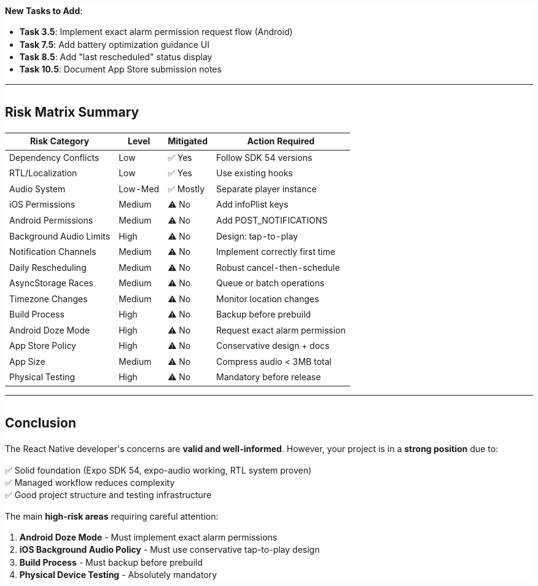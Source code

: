 **New Tasks to Add**:
- **Task 3.5**: Implement exact alarm permission request flow (Android)
- **Task 7.5**: Add battery optimization guidance UI
- **Task 8.5**: Add "last rescheduled" status display
- **Task 10.5**: Document App Store submission notes

---

## Risk Matrix Summary

| Risk Category | Level | Mitigated | Action Required |
|--------------|-------|-----------|-----------------|
| Dependency Conflicts | Low | ✅ Yes | Follow SDK 54 versions |
| RTL/Localization | Low | ✅ Yes | Use existing hooks |
| Audio System | Low-Med | ✅ Mostly | Separate player instance |
| iOS Permissions | Medium | ⚠️ No | Add infoPlist keys |
| Android Permissions | Medium | ⚠️ No | Add POST_NOTIFICATIONS |
| Background Audio Limits | High | ⚠️ No | Design: tap-to-play |
| Notification Channels | Medium | ⚠️ No | Implement correctly first time |
| Daily Rescheduling | Medium | ⚠️ No | Robust cancel-then-schedule |
| AsyncStorage Races | Medium | ⚠️ No | Queue or batch operations |
| Timezone Changes | Medium | ⚠️ No | Monitor location changes |
| Build Process | High | ⚠️ No | Backup before prebuild |
| Android Doze Mode | High | ⚠️ No | Request exact alarm permission |
| App Store Policy | High | ⚠️ No | Conservative design + docs |
| App Size | Medium | ⚠️ No | Compress audio < 3MB total |
| Physical Testing | High | ⚠️ No | Mandatory before release |

---

## Conclusion

The React Native developer's concerns are **valid and well-informed**. However, your project is in a **strong position** due to:

✅ Solid foundation (Expo SDK 54, expo-audio working, RTL system proven)  
✅ Managed workflow reduces complexity  
✅ Good project structure and testing infrastructure  

The main **high-risk areas** requiring careful attention:

1. **Android Doze Mode** - Must implement exact alarm permissions
2. **iOS Background Audio Policy** - Must use conservative tap-to-play design
3. **Build Process** - Must backup before prebuild
4. **Physical Device Testing** - Absolutely mandatory
